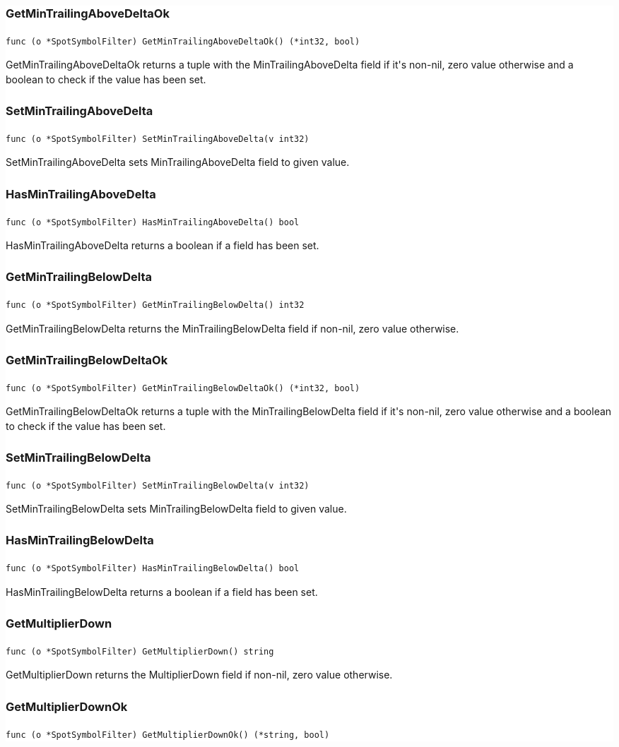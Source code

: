 ### GetMinTrailingAboveDeltaOk

`func (o *SpotSymbolFilter) GetMinTrailingAboveDeltaOk() (*int32, bool)`

GetMinTrailingAboveDeltaOk returns a tuple with the MinTrailingAboveDelta field if it's non-nil, zero value otherwise
and a boolean to check if the value has been set.

### SetMinTrailingAboveDelta

`func (o *SpotSymbolFilter) SetMinTrailingAboveDelta(v int32)`

SetMinTrailingAboveDelta sets MinTrailingAboveDelta field to given value.

### HasMinTrailingAboveDelta

`func (o *SpotSymbolFilter) HasMinTrailingAboveDelta() bool`

HasMinTrailingAboveDelta returns a boolean if a field has been set.

### GetMinTrailingBelowDelta

`func (o *SpotSymbolFilter) GetMinTrailingBelowDelta() int32`

GetMinTrailingBelowDelta returns the MinTrailingBelowDelta field if non-nil, zero value otherwise.

### GetMinTrailingBelowDeltaOk

`func (o *SpotSymbolFilter) GetMinTrailingBelowDeltaOk() (*int32, bool)`

GetMinTrailingBelowDeltaOk returns a tuple with the MinTrailingBelowDelta field if it's non-nil, zero value otherwise
and a boolean to check if the value has been set.

### SetMinTrailingBelowDelta

`func (o *SpotSymbolFilter) SetMinTrailingBelowDelta(v int32)`

SetMinTrailingBelowDelta sets MinTrailingBelowDelta field to given value.

### HasMinTrailingBelowDelta

`func (o *SpotSymbolFilter) HasMinTrailingBelowDelta() bool`

HasMinTrailingBelowDelta returns a boolean if a field has been set.

### GetMultiplierDown

`func (o *SpotSymbolFilter) GetMultiplierDown() string`

GetMultiplierDown returns the MultiplierDown field if non-nil, zero value otherwise.

### GetMultiplierDownOk

`func (o *SpotSymbolFilter) GetMultiplierDownOk() (*string, bool)`
